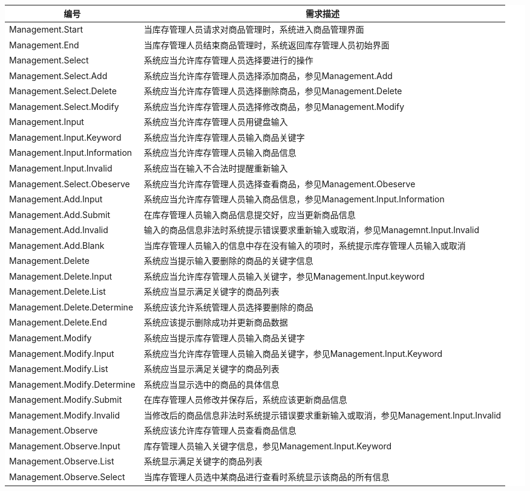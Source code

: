 | 编号                           | 需求描述                                     |
| ---------------------------- | ---------------------------------------- |
| Management.Start             | 当库存管理人员请求对商品管理时，系统进入商品管理界面               |
| Management.End               | 当库存管理人员结束商品管理时，系统返回库存管理人员初始界面            |
| Management.Select            | 系统应当允许库存管理人员选择要进行的操作                     |
| Management.Select.Add        | 系统应当允许库存管理人员选择添加商品，参见Management.Add      |
| Management.Select.Delete     | 系统应当允许库存管理人员选择删除商品，参见Management.Delete   |
| Management.Select.Modify     | 系统应当允许库存管理人员选择修改商品，参见Management.Modify   |
| Management.Input             | 系统应当允许库存管理人员用键盘输入                        |
| Management.Input.Keyword     | 系统应当允许库存管理人员输入商品关键字                      |
| Management.Input.Information | 系统应当允许库存管理人员输入商品信息                       |
| Management.Input.Invalid     | 系统应当在输入不合法时提醒重新输入                        |
| Management.Select.Obeserve   | 系统应当允许库存管理人员选择查看商品，参见Management.Obeserve |
| Management.Add.Input         | 系统应当允许库存管理人员输入商品信息，参见Management.Input.Information |
| Management.Add.Submit        | 在库存管理人员输入商品信息提交好，应当更新商品信息                |
| Management.Add.Invalid       | 输入的商品信息非法时系统提示错误要求重新输入或取消，参见Managemnt.Input.Invalid |
| Management.Add.Blank         | 当库存管理人员输入的信息中存在没有输入的项时，系统提示库存管理人员输入或取消   |
| Management.Delete            | 系统应当提示输入要删除的商品的关键字信息                     |
| Management.Delete.Input      | 系统应当允许库存管理人员输入关键字，参见Management.Input.keyword |
| Management.Delete.List       | 系统应当显示满足关键字的商品列表                         |
| Management.Delete.Determine  | 系统应该允许系统管理人员选择要删除的商品                     |
| Management.Delete.End        | 系统应该提示删除成功并更新商品数据                        |
| Management.Modify            | 系统应当提示库存管理人员输入商品关键字                      |
| Management.Modify.Input      | 系统应当允许库存管理人员输入商品关键字，参见Management.Input.Keyword |
| Management.Modify.List       | 系统应当显示满足关键字的商品列表                         |
| Management.Modify.Determine  | 系统应当显示选中的商品的具体信息                         |
| Management.Modify.Submit     | 在库存管理人员修改并保存后，系统应该更新商品信息                 |
| Management.Modify.Invalid    | 当修改后的商品信息非法时系统提示错误要求重新输入或取消，参见Management.Input.Invalid |
| Management.Observe           | 系统应该允许库存管理人员查看商品信息                       |
| Management.Observe.Input     | 库存管理人员输入关键字信息，参见Management.Input.Keyword |
| Management.Observe.List      | 系统显示满足关键字的商品列表                           |
| Management.Observe.Select    | 当库存管理人员选中某商品进行查看时系统显示该商品的所有信息            |
